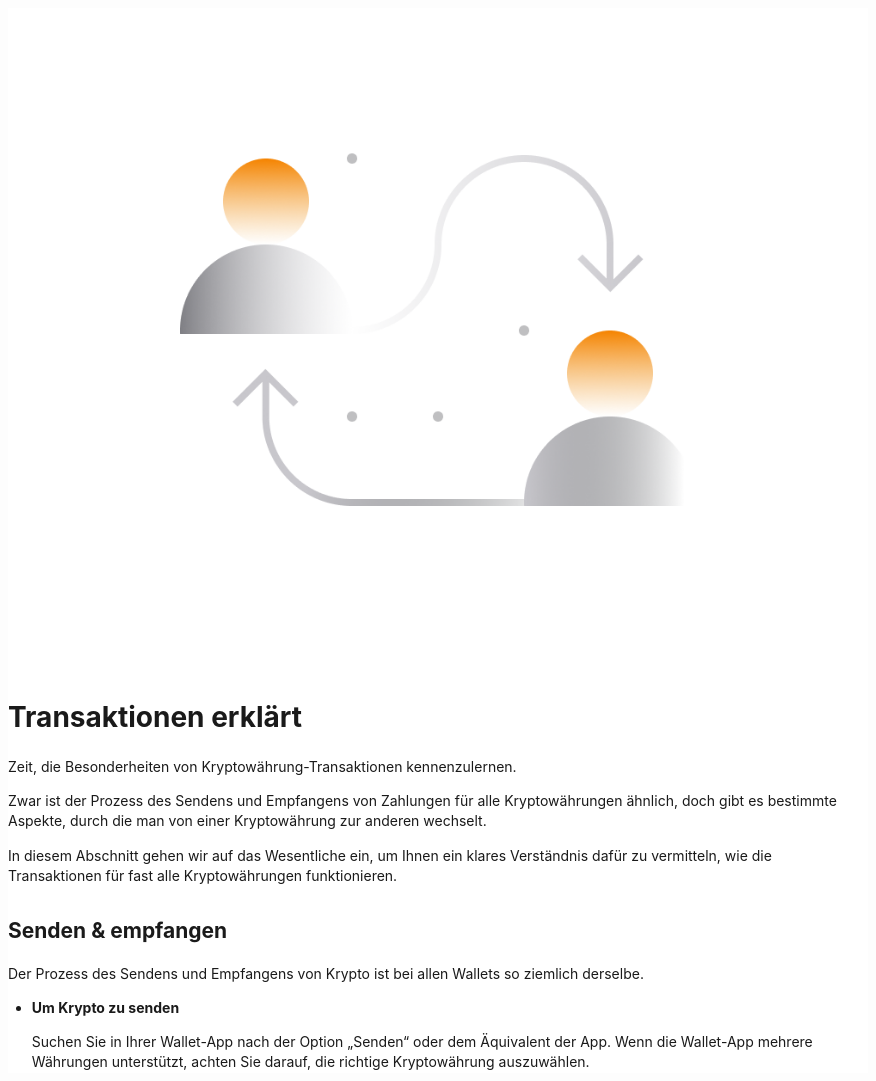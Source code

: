 ![](../images/08-main-l.png)

# Transaktionen erklärt

Zeit, die Besonderheiten von Kryptowährung-Transaktionen kennenzulernen.

Zwar ist der Prozess des Sendens und Empfangens von Zahlungen für alle Kryptowährungen ähnlich, doch gibt es bestimmte Aspekte, durch die man von einer Kryptowährung zur anderen wechselt.

In diesem Abschnitt gehen wir auf das Wesentliche ein, um Ihnen ein klares Verständnis dafür zu vermitteln, wie die Transaktionen für fast alle Kryptowährungen funktionieren.

## Senden & empfangen

Der Prozess des Sendens und Empfangens von Krypto ist bei allen Wallets so ziemlich derselbe.

- **Um Krypto zu senden**
    
    Suchen Sie in Ihrer Wallet-App nach der Option „Senden“ oder dem Äquivalent der App. Wenn die Wallet-App mehrere Währungen unterstützt, achten Sie darauf, die richtige Kryptowährung auszuwählen.
    